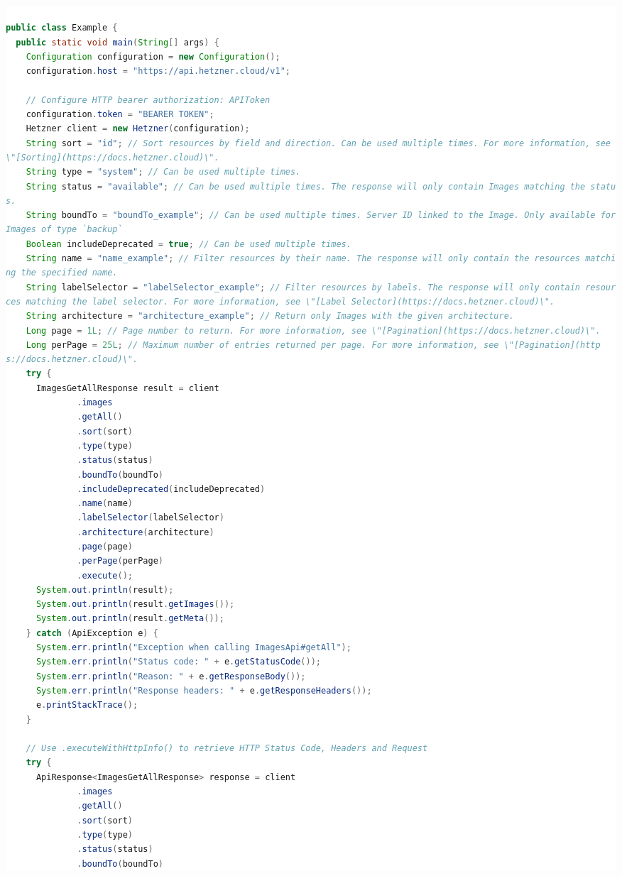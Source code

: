 ```java

public class Example {
  public static void main(String[] args) {
    Configuration configuration = new Configuration();
    configuration.host = "https://api.hetzner.cloud/v1";
    
    // Configure HTTP bearer authorization: APIToken
    configuration.token = "BEARER TOKEN";
    Hetzner client = new Hetzner(configuration);
    String sort = "id"; // Sort resources by field and direction. Can be used multiple times. For more information, see \"[Sorting](https://docs.hetzner.cloud)\". 
    String type = "system"; // Can be used multiple times.
    String status = "available"; // Can be used multiple times. The response will only contain Images matching the status.
    String boundTo = "boundTo_example"; // Can be used multiple times. Server ID linked to the Image. Only available for Images of type `backup`
    Boolean includeDeprecated = true; // Can be used multiple times.
    String name = "name_example"; // Filter resources by their name. The response will only contain the resources matching the specified name. 
    String labelSelector = "labelSelector_example"; // Filter resources by labels. The response will only contain resources matching the label selector. For more information, see \"[Label Selector](https://docs.hetzner.cloud)\". 
    String architecture = "architecture_example"; // Return only Images with the given architecture.
    Long page = 1L; // Page number to return. For more information, see \"[Pagination](https://docs.hetzner.cloud)\".
    Long perPage = 25L; // Maximum number of entries returned per page. For more information, see \"[Pagination](https://docs.hetzner.cloud)\".
    try {
      ImagesGetAllResponse result = client
              .images
              .getAll()
              .sort(sort)
              .type(type)
              .status(status)
              .boundTo(boundTo)
              .includeDeprecated(includeDeprecated)
              .name(name)
              .labelSelector(labelSelector)
              .architecture(architecture)
              .page(page)
              .perPage(perPage)
              .execute();
      System.out.println(result);
      System.out.println(result.getImages());
      System.out.println(result.getMeta());
    } catch (ApiException e) {
      System.err.println("Exception when calling ImagesApi#getAll");
      System.err.println("Status code: " + e.getStatusCode());
      System.err.println("Reason: " + e.getResponseBody());
      System.err.println("Response headers: " + e.getResponseHeaders());
      e.printStackTrace();
    }

    // Use .executeWithHttpInfo() to retrieve HTTP Status Code, Headers and Request
    try {
      ApiResponse<ImagesGetAllResponse> response = client
              .images
              .getAll()
              .sort(sort)
              .type(type)
              .status(status)
              .boundTo(boundTo)
```